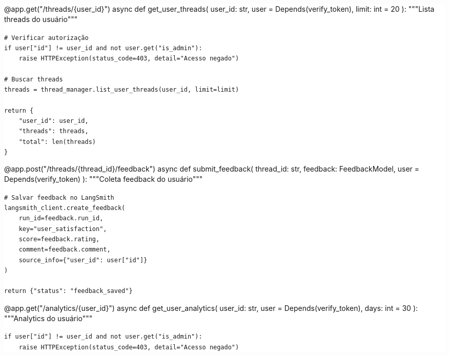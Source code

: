 @app.get("/threads/{user_id}")
async def get_user_threads(
    user_id: str,
    user = Depends(verify_token),
    limit: int = 20
):
    """Lista threads do usuário"""
    
    # Verificar autorização
    if user["id"] != user_id and not user.get("is_admin"):
        raise HTTPException(status_code=403, detail="Acesso negado")
    
    # Buscar threads
    threads = thread_manager.list_user_threads(user_id, limit=limit)
    
    return {
        "user_id": user_id,
        "threads": threads,
        "total": len(threads)
    }

@app.post("/threads/{thread_id}/feedback")
async def submit_feedback(
    thread_id: str,
    feedback: FeedbackModel,
    user = Depends(verify_token)
):
    """Coleta feedback do usuário"""
    
    # Salvar feedback no LangSmith
    langsmith_client.create_feedback(
        run_id=feedback.run_id,
        key="user_satisfaction",
        score=feedback.rating,
        comment=feedback.comment,
        source_info={"user_id": user["id"]}
    )
    
    return {"status": "feedback_saved"}

@app.get("/analytics/{user_id}")
async def get_user_analytics(
    user_id: str,
    user = Depends(verify_token),
    days: int = 30
):
    """Analytics do usuário"""
    
    if user["id"] != user_id and not user.get("is_admin"):
        raise HTTPException(status_code=403, detail="Acesso negado")
    